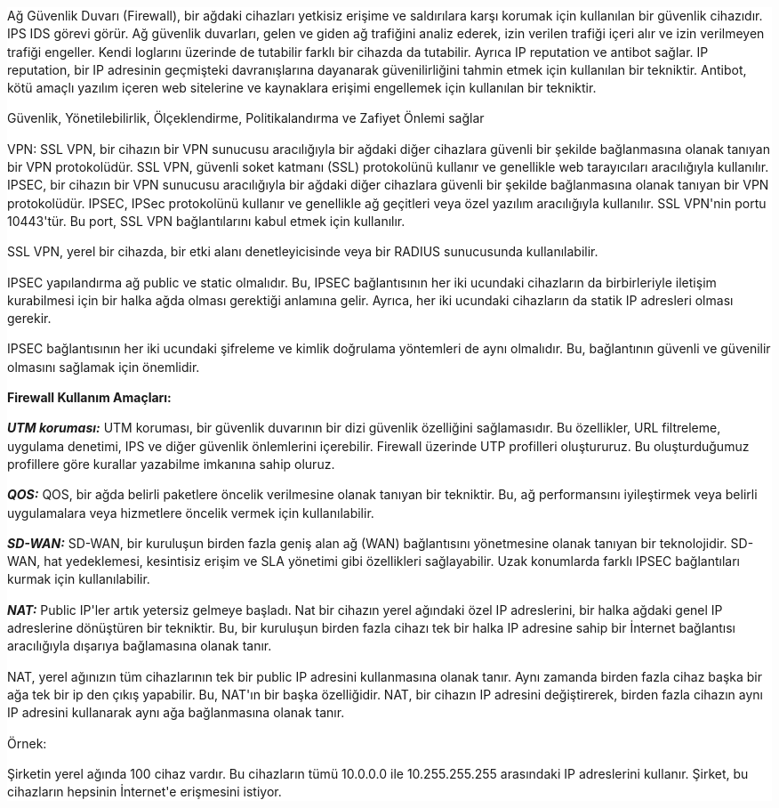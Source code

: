 Ağ Güvenlik Duvarı (Firewall), bir ağdaki cihazları yetkisiz erişime ve saldırılara karşı korumak için kullanılan bir güvenlik cihazıdır. IPS IDS görevi görür. Ağ güvenlik duvarları, gelen ve giden ağ trafiğini analiz ederek, izin verilen trafiği içeri alır ve izin verilmeyen trafiği engeller. Kendi loglarını üzerinde de tutabilir farklı bir cihazda da tutabilir. Ayrıca IP reputation ve antibot sağlar. IP reputation, bir IP adresinin geçmişteki davranışlarına dayanarak güvenilirliğini tahmin etmek için kullanılan bir tekniktir. Antibot, kötü amaçlı yazılım içeren web sitelerine ve kaynaklara erişimi engellemek için kullanılan bir tekniktir.

Güvenlik, Yönetilebilirlik, Ölçeklendirme, Politikalandırma ve Zafiyet Önlemi sağlar

VPN: SSL VPN, bir cihazın bir VPN sunucusu aracılığıyla bir ağdaki diğer cihazlara güvenli bir şekilde bağlanmasına olanak tanıyan bir VPN protokolüdür. SSL VPN, güvenli soket katmanı (SSL) protokolünü kullanır ve genellikle web tarayıcıları aracılığıyla kullanılır.
IPSEC, bir cihazın bir VPN sunucusu aracılığıyla bir ağdaki diğer cihazlara güvenli bir şekilde bağlanmasına olanak tanıyan bir VPN protokolüdür. IPSEC, IPSec protokolünü kullanır ve genellikle ağ geçitleri veya özel yazılım aracılığıyla kullanılır.
SSL VPN'nin portu 10443'tür. Bu port, SSL VPN bağlantılarını kabul etmek için kullanılır.

SSL VPN, yerel bir cihazda, bir etki alanı denetleyicisinde veya bir RADIUS sunucusunda kullanılabilir.

IPSEC yapılandırma ağ public ve static olmalıdır. Bu, IPSEC bağlantısının her iki ucundaki cihazların da birbirleriyle iletişim kurabilmesi için bir halka ağda olması gerektiği anlamına gelir. Ayrıca, her iki ucundaki cihazların da statik IP adresleri olması gerekir.

IPSEC bağlantısının her iki ucundaki şifreleme ve kimlik doğrulama yöntemleri de aynı olmalıdır. Bu, bağlantının güvenli ve güvenilir olmasını sağlamak için önemlidir.

**Firewall Kullanım Amaçları:**

__*UTM koruması:*__ UTM koruması, bir güvenlik duvarının bir dizi güvenlik özelliğini sağlamasıdır. Bu özellikler, URL filtreleme, uygulama denetimi, IPS ve diğer güvenlik önlemlerini içerebilir. Firewall üzerinde UTP profilleri oluştururuz. Bu oluşturduğumuz profillere göre kurallar yazabilme imkanına sahip oluruz.

__*QOS:*__ QOS, bir ağda belirli paketlere öncelik verilmesine olanak tanıyan bir tekniktir. Bu, ağ performansını iyileştirmek veya belirli uygulamalara veya hizmetlere öncelik vermek için kullanılabilir.

__*SD-WAN:*__ SD-WAN, bir kuruluşun birden fazla geniş alan ağ (WAN) bağlantısını yönetmesine olanak tanıyan bir teknolojidir. SD-WAN, hat yedeklemesi, kesintisiz erişim ve SLA yönetimi gibi özellikleri sağlayabilir. Uzak konumlarda farklı IPSEC bağlantıları kurmak için kullanılabilir.

__*NAT:*__ Public IP'ler artık yetersiz gelmeye başladı. Nat bir cihazın yerel ağındaki özel IP adreslerini, bir halka ağdaki genel IP adreslerine dönüştüren bir tekniktir. Bu, bir kuruluşun birden fazla cihazı tek bir halka IP adresine sahip bir İnternet bağlantısı aracılığıyla dışarıya bağlamasına olanak tanır.

NAT, yerel ağınızın tüm cihazlarının tek bir public IP adresini kullanmasına olanak tanır.
Aynı zamanda birden fazla cihaz başka bir ağa tek bir ip den çıkış yapabilir. Bu, NAT'ın bir başka özelliğidir. NAT, bir cihazın IP adresini değiştirerek, birden fazla cihazın aynı IP adresini kullanarak aynı ağa bağlanmasına olanak tanır.

Örnek:

Şirketin yerel ağında 100 cihaz vardır. Bu cihazların tümü 10.0.0.0 ile 10.255.255.255 arasındaki IP adreslerini kullanır. Şirket, bu cihazların hepsinin İnternet'e erişmesini istiyor.
